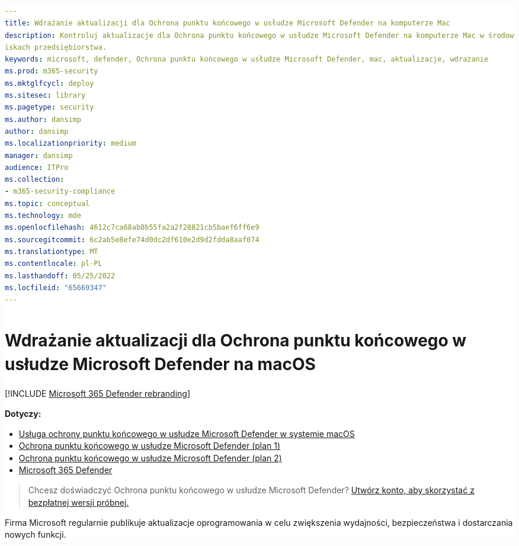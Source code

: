 ```yaml
---
title: Wdrażanie aktualizacji dla Ochrona punktu końcowego w usłudze Microsoft Defender na komputerze Mac
description: Kontroluj aktualizacje dla Ochrona punktu końcowego w usłudze Microsoft Defender na komputerze Mac w środowiskach przedsiębiorstwa.
keywords: microsoft, defender, Ochrona punktu końcowego w usłudze Microsoft Defender, mac, aktualizacje, wdrażanie
ms.prod: m365-security
ms.mktglfcycl: deploy
ms.sitesec: library
ms.pagetype: security
ms.author: dansimp
author: dansimp
ms.localizationpriority: medium
manager: dansimp
audience: ITPro
ms.collection:
- m365-security-compliance
ms.topic: conceptual
ms.technology: mde
ms.openlocfilehash: 4612c7ca68ab0b55fa2a2f28821cb5baef6ff6e9
ms.sourcegitcommit: 6c2ab5e8efe74d0dc2df610e2d9d2fdda8aaf074
ms.translationtype: MT
ms.contentlocale: pl-PL
ms.lasthandoff: 05/25/2022
ms.locfileid: "65669347"
---
```

# <a name="deploy-updates-for-microsoft-defender-for-endpoint-on-macos"></a>Wdrażanie aktualizacji dla Ochrona punktu końcowego w usłudze Microsoft Defender na macOS

[!INCLUDE [Microsoft 365 Defender rebranding](../../includes/microsoft-defender.md)]


**Dotyczy:**

- [Usługa ochrony punktu końcowego w usłudze Microsoft Defender w systemie macOS](microsoft-defender-endpoint-mac.md)
- [Ochrona punktu końcowego w usłudze Microsoft Defender (plan 1)](https://go.microsoft.com/fwlink/p/?linkid=2154037)
- [Ochrona punktu końcowego w usłudze Microsoft Defender (plan 2)](https://go.microsoft.com/fwlink/p/?linkid=2154037) 
- [Microsoft 365 Defender](https://go.microsoft.com/fwlink/?linkid=2118804)

> Chcesz doświadczyć Ochrona punktu końcowego w usłudze Microsoft Defender? [Utwórz konto, aby skorzystać z bezpłatnej wersji próbnej.](https://signup.microsoft.com/create-account/signup?products=7f379fee-c4f9-4278-b0a1-e4c8c2fcdf7e&ru=https://aka.ms/MDEp2OpenTrial?ocid=docs-wdatp-exposedapis-abovefoldlink)

Firma Microsoft regularnie publikuje aktualizacje oprogramowania w celu zwiększenia wydajności, bezpieczeństwa i dostarczania nowych funkcji.
